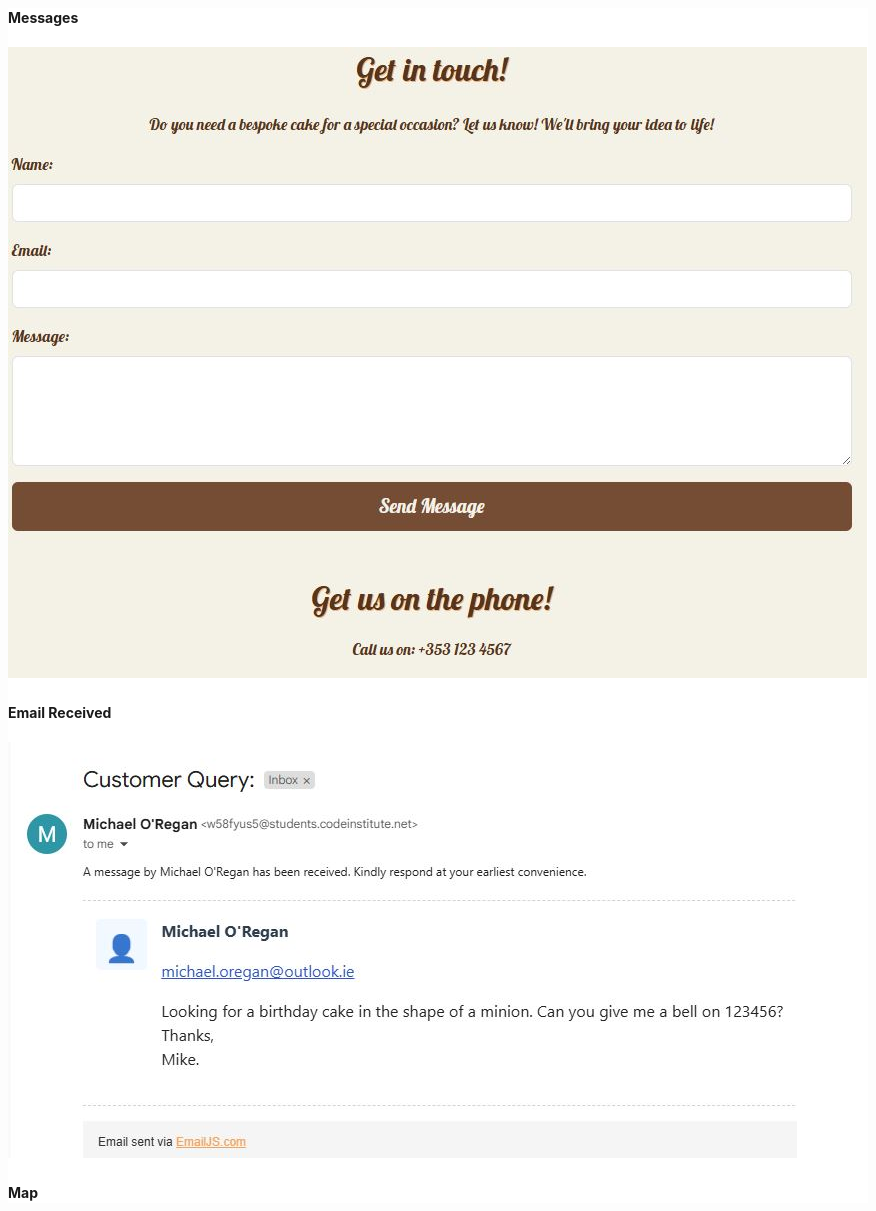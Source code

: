 #### Messages
![Messaging example](static/images/readme/Messages.JPG)
#### Email Received
![Email from User example](static/images/readme/email.JPG)
#### Map